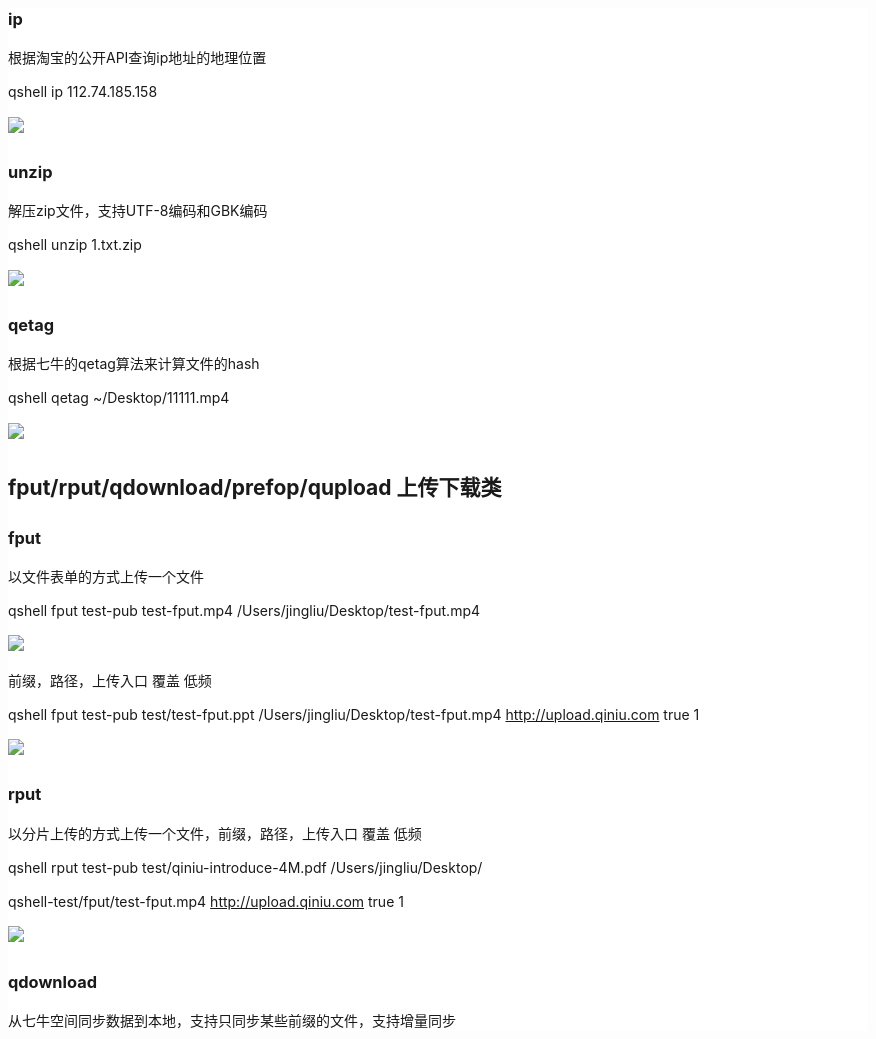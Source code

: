 ### ip

根据淘宝的公开API查询ip地址的地理位置   

qshell ip 112.74.185.158

![](http://img-lj.oss-cn-hangzhou.aliyuncs.com/18-5-25/66944200.jpg)

### unzip

解压zip文件，支持UTF-8编码和GBK编码 

qshell unzip 1.txt.zip

![](http://img-lj.oss-cn-hangzhou.aliyuncs.com/18-5-25/63011895.jpg)

### qetag

根据七牛的qetag算法来计算文件的hash

qshell qetag ~/Desktop/11111.mp4

![](http://img-lj.oss-cn-hangzhou.aliyuncs.com/18-5-25/32634388.jpg)

## fput/rput/qdownload/prefop/qupload 上传下载类

### fput

以文件表单的方式上传一个文件  

qshell fput test-pub test-fput.mp4 /Users/jingliu/Desktop/test-fput.mp4

![](http://img-lj.oss-cn-hangzhou.aliyuncs.com/18-5-25/15642456.jpg)

前缀，路径，上传入口 覆盖 低频

qshell fput test-pub test/test-fput.ppt /Users/jingliu/Desktop/test-fput.mp4 http://upload.qiniu.com true 1

![](http://img-lj.oss-cn-hangzhou.aliyuncs.com/18-5-25/86278012.jpg)

### rput

以分片上传的方式上传一个文件，前缀，路径，上传入口 覆盖 低频

qshell rput test-pub test/qiniu-introduce-4M.pdf /Users/jingliu/Desktop/

qshell-test/fput/test-fput.mp4 http://upload.qiniu.com true 1

![](http://img-lj.oss-cn-hangzhou.aliyuncs.com/18-5-25/94256562.jpg)

### qdownload

从七牛空间同步数据到本地，支持只同步某些前缀的文件，支持增量同步    

